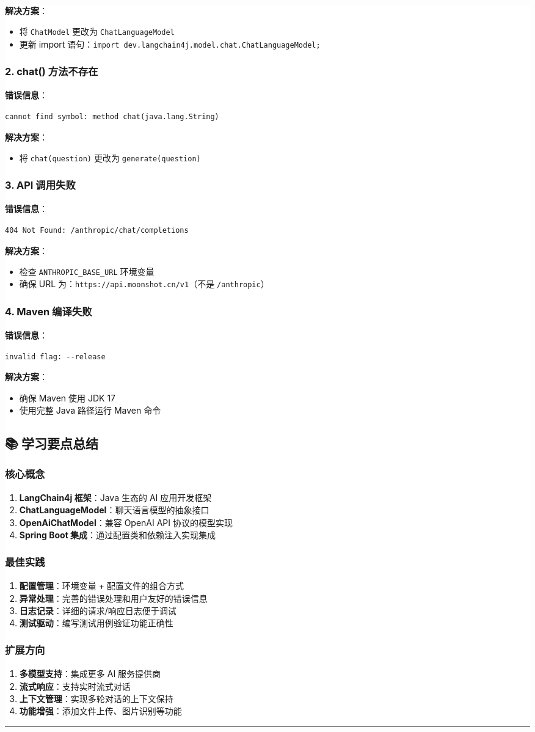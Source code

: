 **解决方案**：
- 将 `ChatModel` 更改为 `ChatLanguageModel`
- 更新 import 语句：`import dev.langchain4j.model.chat.ChatLanguageModel;`

### 2. chat() 方法不存在

**错误信息**：
```
cannot find symbol: method chat(java.lang.String)
```

**解决方案**：
- 将 `chat(question)` 更改为 `generate(question)`

### 3. API 调用失败

**错误信息**：
```
404 Not Found: /anthropic/chat/completions
```

**解决方案**：
- 检查 `ANTHROPIC_BASE_URL` 环境变量
- 确保 URL 为：`https://api.moonshot.cn/v1`（不是 `/anthropic`）

### 4. Maven 编译失败

**错误信息**：
```
invalid flag: --release
```

**解决方案**：
- 确保 Maven 使用 JDK 17
- 使用完整 Java 路径运行 Maven 命令

## 📚 学习要点总结

### 核心概念
1. **LangChain4j 框架**：Java 生态的 AI 应用开发框架
2. **ChatLanguageModel**：聊天语言模型的抽象接口
3. **OpenAiChatModel**：兼容 OpenAI API 协议的模型实现
4. **Spring Boot 集成**：通过配置类和依赖注入实现集成

### 最佳实践
1. **配置管理**：环境变量 + 配置文件的组合方式
2. **异常处理**：完善的错误处理和用户友好的错误信息
3. **日志记录**：详细的请求/响应日志便于调试
4. **测试驱动**：编写测试用例验证功能正确性

### 扩展方向
1. **多模型支持**：集成更多 AI 服务提供商
2. **流式响应**：支持实时流式对话
3. **上下文管理**：实现多轮对话的上下文保持
4. **功能增强**：添加文件上传、图片识别等功能

---